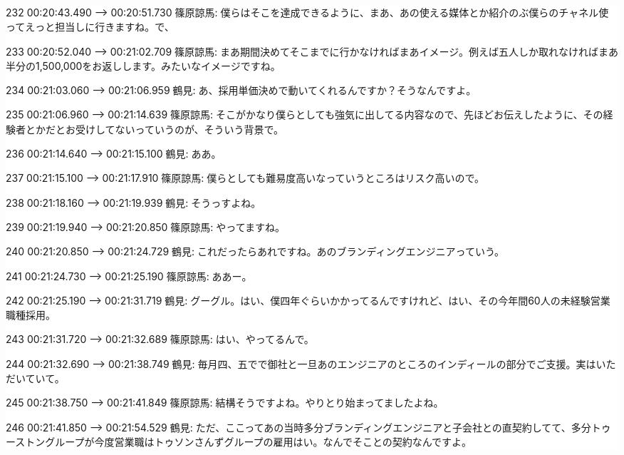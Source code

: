 232
00:20:43.490 --> 00:20:51.730
篠原諒馬: 僕らはそこを達成できるように、まあ、あの使える媒体とか紹介のぶ僕らのチャネル使ってえっと担当しに行きますね。で、

233
00:20:52.040 --> 00:21:02.709
篠原諒馬: まあ期間決めてそこまでに行かなければまあイメージ。例えば五人しか取れなければまあ半分の1,500,000をお返しします。みたいなイメージですね。

234
00:21:03.060 --> 00:21:06.959
鶴見: あ、採用単価決めで動いてくれるんですか？そうなんですよ。

235
00:21:06.960 --> 00:21:14.639
篠原諒馬: そこがかなり僕らとしても強気に出してる内容なので、先ほどお伝えしたように、その経験者とかだとお受けしてないっていうのが、そういう背景で。

236
00:21:14.640 --> 00:21:15.100
鶴見: ああ。

237
00:21:15.100 --> 00:21:17.910
篠原諒馬: 僕らとしても難易度高いなっていうところはリスク高いので。

238
00:21:18.160 --> 00:21:19.939
鶴見: そうっすよね。

239
00:21:19.940 --> 00:21:20.850
篠原諒馬: やってますね。

240
00:21:20.850 --> 00:21:24.729
鶴見: これだったらあれですね。あのブランディングエンジニアっていう。

241
00:21:24.730 --> 00:21:25.190
篠原諒馬: ああー。

242
00:21:25.190 --> 00:21:31.719
鶴見: グーグル。はい、僕四年ぐらいかかってるんですけれど、はい、その今年間60人の未経験営業職種採用。

243
00:21:31.720 --> 00:21:32.689
篠原諒馬: はい、やってるんで。

244
00:21:32.690 --> 00:21:38.749
鶴見: 毎月四、五でで御社と一旦あのエンジニアのところのインディールの部分でご支援。実はいただいていて。

245
00:21:38.750 --> 00:21:41.849
篠原諒馬: 結構そうですよね。やりとり始まってましたよね。

246
00:21:41.850 --> 00:21:54.529
鶴見: ただ、ここってあの当時多分ブランディングエンジニアと子会社との直契約してて、多分トゥーストングループが今度営業職はトゥソンさんずグループの雇用はい。なんでそことの契約なんですよ。
